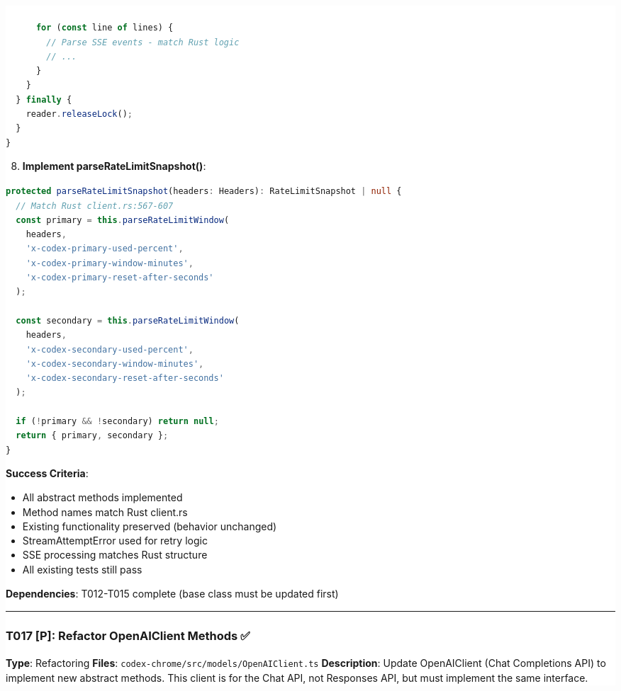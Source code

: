```typescript

      for (const line of lines) {
        // Parse SSE events - match Rust logic
        // ...
      }
    }
  } finally {
    reader.releaseLock();
  }
}
```

8. **Implement parseRateLimitSnapshot()**:
```typescript
protected parseRateLimitSnapshot(headers: Headers): RateLimitSnapshot | null {
  // Match Rust client.rs:567-607
  const primary = this.parseRateLimitWindow(
    headers,
    'x-codex-primary-used-percent',
    'x-codex-primary-window-minutes',
    'x-codex-primary-reset-after-seconds'
  );

  const secondary = this.parseRateLimitWindow(
    headers,
    'x-codex-secondary-used-percent',
    'x-codex-secondary-window-minutes',
    'x-codex-secondary-reset-after-seconds'
  );

  if (!primary && !secondary) return null;
  return { primary, secondary };
}
```

**Success Criteria**:
- All abstract methods implemented
- Method names match Rust client.rs
- Existing functionality preserved (behavior unchanged)
- StreamAttemptError used for retry logic
- SSE processing matches Rust structure
- All existing tests still pass

**Dependencies**: T012-T015 complete (base class must be updated first)

---

### T017 [P]: Refactor OpenAIClient Methods ✅
**Type**: Refactoring
**Files**: `codex-chrome/src/models/OpenAIClient.ts`
**Description**: Update OpenAIClient (Chat Completions API) to implement new abstract methods. This client is for the Chat API, not Responses API, but must implement the same interface.
